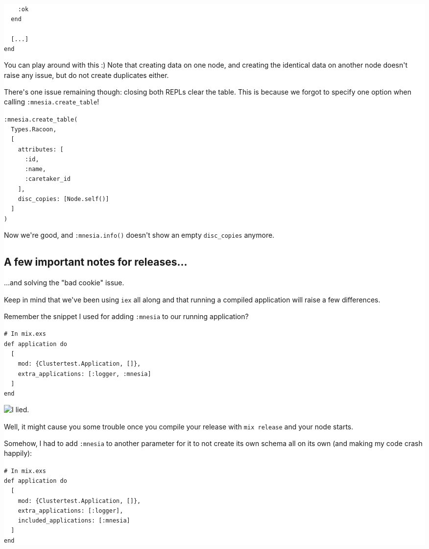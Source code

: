 ```
    :ok
  end

  [...]
end
```

You can play around with this :) Note that creating data on one node, and creating the identical data on another node doesn't raise any issue, but do not create duplicates either.

There's one issue remaining though: closing both REPLs clear the table. This is because we forgot to specify one option when calling `:mnesia.create_table`!
```
:mnesia.create_table(
  Types.Racoon,
  [
    attributes: [
      :id,
      :name,
      :caretaker_id
    ],
    disc_copies: [Node.self()]
  ]
)
```

Now we're good, and `:mnesia.info()` doesn't show an empty `disc_copies` anymore.

## A few important notes for releases...
...and solving the "bad cookie" issue.

Keep in mind that we've been using `iex` all along and that running a compiled application will raise a few differences.

Remember the snippet I used for adding `:mnesia` to our running application?
```
# In mix.exs
def application do
  [
    mod: {Clustertest.Application, []},
    extra_applications: [:logger, :mnesia]
  ]
end
```

![](https://media.giphy.com/media/11CCn8sSFSm2kg/giphy.gif "I lied.")

Well, it might cause you some trouble once you compile your release with `mix release` and your node starts.

Somehow, I had to add `:mnesia` to another parameter for it to not create its own schema all on its own (and making my code crash happily):
```
# In mix.exs
def application do
  [
    mod: {Clustertest.Application, []},
    extra_applications: [:logger],
    included_applications: [:mnesia]
  ]
end
```


[0]: https://www.welcometothejungle.com/fr/articles/redis-mnesia-distributed-database
[1]: https://elixirschool.com/en/lessons/specifics/mnesia
[2]: http://erlang.org/doc/man/mnesia.html
[3]: /tips/20201022-elixir-clustering-on-kubernetes/
[4]: https://elixirforum.com/t/documenting-the-use-of-included-applications/1673
[5]: https://github.com/mbuffa/elixir-mnesia-example
[6]: https://github.com/beardedeagle/mnesiac